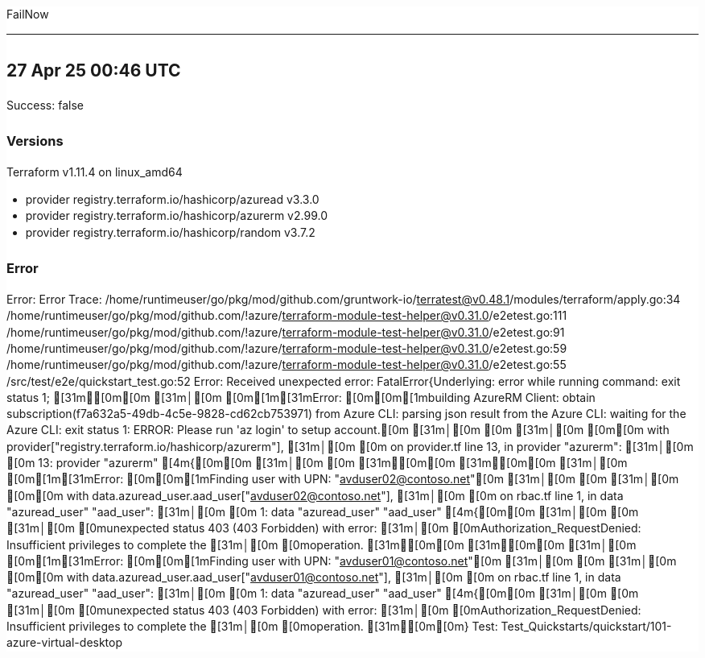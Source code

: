FailNow

---

## 27 Apr 25 00:46 UTC

Success: false

### Versions

Terraform v1.11.4
on linux_amd64
+ provider registry.terraform.io/hashicorp/azuread v3.3.0
+ provider registry.terraform.io/hashicorp/azurerm v2.99.0
+ provider registry.terraform.io/hashicorp/random v3.7.2

### Error

Error:
	Error Trace:	/home/runtimeuser/go/pkg/mod/github.com/gruntwork-io/terratest@v0.48.1/modules/terraform/apply.go:34
	            				/home/runtimeuser/go/pkg/mod/github.com/!azure/terraform-module-test-helper@v0.31.0/e2etest.go:111
	            				/home/runtimeuser/go/pkg/mod/github.com/!azure/terraform-module-test-helper@v0.31.0/e2etest.go:91
	            				/home/runtimeuser/go/pkg/mod/github.com/!azure/terraform-module-test-helper@v0.31.0/e2etest.go:59
	            				/home/runtimeuser/go/pkg/mod/github.com/!azure/terraform-module-test-helper@v0.31.0/e2etest.go:55
	            				/src/test/e2e/quickstart_test.go:52
	Error:      	Received unexpected error:
	            	FatalError{Underlying: error while running command: exit status 1; [31m╷[0m[0m
	            	[31m│[0m [0m[1m[31mError: [0m[0m[1mbuilding AzureRM Client: obtain subscription(f7a632a5-49db-4c5e-9828-cd62cb753971) from Azure CLI: parsing json result from the Azure CLI: waiting for the Azure CLI: exit status 1: ERROR: Please run 'az login' to setup account.[0m
	            	[31m│[0m [0m
	            	[31m│[0m [0m[0m  with provider["registry.terraform.io/hashicorp/azurerm"],
	            	[31m│[0m [0m  on provider.tf line 13, in provider "azurerm":
	            	[31m│[0m [0m  13: provider "azurerm" [4m{[0m[0m
	            	[31m│[0m [0m
	            	[31m╵[0m[0m
	            	[31m╷[0m[0m
	            	[31m│[0m [0m[1m[31mError: [0m[0m[1mFinding user with UPN: "avduser02@contoso.net"[0m
	            	[31m│[0m [0m
	            	[31m│[0m [0m[0m  with data.azuread_user.aad_user["avduser02@contoso.net"],
	            	[31m│[0m [0m  on rbac.tf line 1, in data "azuread_user" "aad_user":
	            	[31m│[0m [0m   1: data "azuread_user" "aad_user" [4m{[0m[0m
	            	[31m│[0m [0m
	            	[31m│[0m [0munexpected status 403 (403 Forbidden) with error:
	            	[31m│[0m [0mAuthorization_RequestDenied: Insufficient privileges to complete the
	            	[31m│[0m [0moperation.
	            	[31m╵[0m[0m
	            	[31m╷[0m[0m
	            	[31m│[0m [0m[1m[31mError: [0m[0m[1mFinding user with UPN: "avduser01@contoso.net"[0m
	            	[31m│[0m [0m
	            	[31m│[0m [0m[0m  with data.azuread_user.aad_user["avduser01@contoso.net"],
	            	[31m│[0m [0m  on rbac.tf line 1, in data "azuread_user" "aad_user":
	            	[31m│[0m [0m   1: data "azuread_user" "aad_user" [4m{[0m[0m
	            	[31m│[0m [0m
	            	[31m│[0m [0munexpected status 403 (403 Forbidden) with error:
	            	[31m│[0m [0mAuthorization_RequestDenied: Insufficient privileges to complete the
	            	[31m│[0m [0moperation.
	            	[31m╵[0m[0m}
	Test:       	Test_Quickstarts/quickstart/101-azure-virtual-desktop
